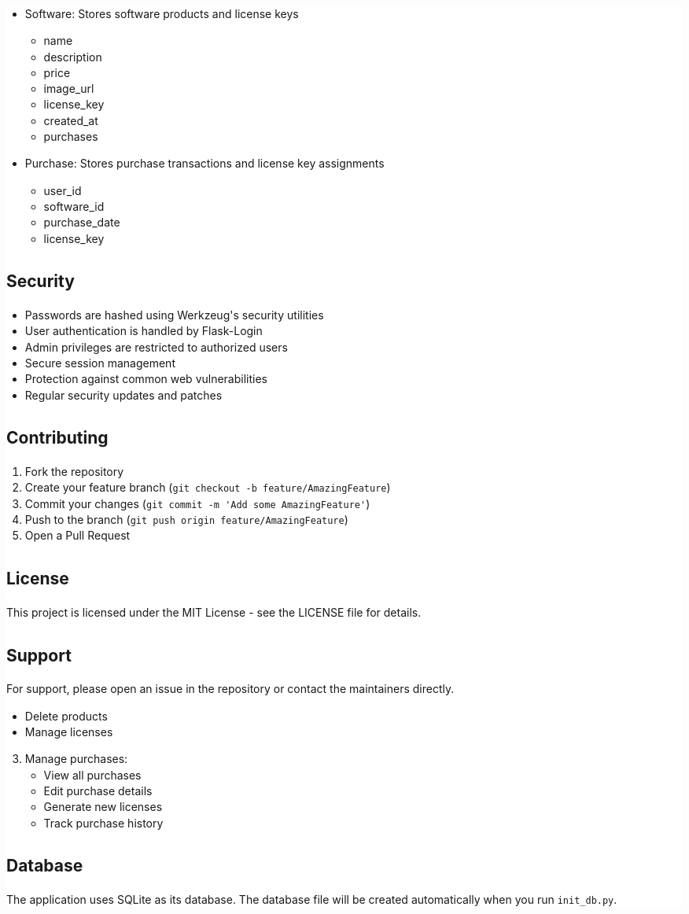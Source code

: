 - Software: Stores software products and license keys
  - name
  - description
  - price
  - image_url
  - license_key
  - created_at
  - purchases

- Purchase: Stores purchase transactions and license key assignments
  - user_id
  - software_id
  - purchase_date
  - license_key

## Security

- Passwords are hashed using Werkzeug's security utilities
- User authentication is handled by Flask-Login
- Admin privileges are restricted to authorized users
- Secure session management
- Protection against common web vulnerabilities
- Regular security updates and patches

## Contributing

1. Fork the repository
2. Create your feature branch (`git checkout -b feature/AmazingFeature`)
3. Commit your changes (`git commit -m 'Add some AmazingFeature'`)
4. Push to the branch (`git push origin feature/AmazingFeature`)
5. Open a Pull Request

## License

This project is licensed under the MIT License - see the LICENSE file for details.

## Support

For support, please open an issue in the repository or contact the maintainers directly.
   - Delete products
   - Manage licenses

3. Manage purchases:
   - View all purchases
   - Edit purchase details
   - Generate new licenses
   - Track purchase history

## Database

The application uses SQLite as its database. The database file will be created automatically when you run `init_db.py`.
